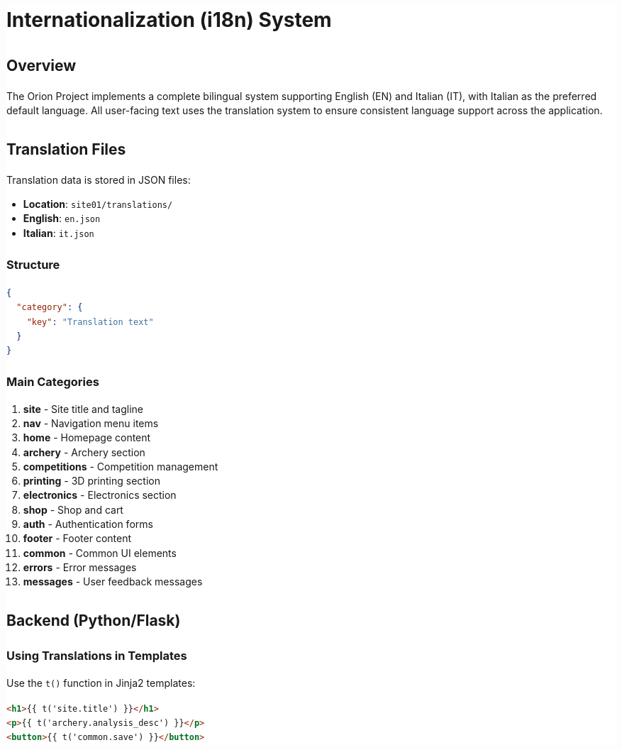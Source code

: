 # Internationalization (i18n) System

## Overview

The Orion Project implements a complete bilingual system supporting English (EN) and Italian (IT), with Italian as the preferred default language. All user-facing text uses the translation system to ensure consistent language support across the application.

## Translation Files

Translation data is stored in JSON files:

- **Location**: `site01/translations/`
- **English**: `en.json`
- **Italian**: `it.json`

### Structure

```json
{
  "category": {
    "key": "Translation text"
  }
}
```

### Main Categories

1. **site** - Site title and tagline
2. **nav** - Navigation menu items
3. **home** - Homepage content
4. **archery** - Archery section
5. **competitions** - Competition management
6. **printing** - 3D printing section
7. **electronics** - Electronics section
8. **shop** - Shop and cart
9. **auth** - Authentication forms
10. **footer** - Footer content
11. **common** - Common UI elements
12. **errors** - Error messages
13. **messages** - User feedback messages

## Backend (Python/Flask)

### Using Translations in Templates

Use the `t()` function in Jinja2 templates:

```html
<h1>{{ t('site.title') }}</h1>
<p>{{ t('archery.analysis_desc') }}</p>
<button>{{ t('common.save') }}</button>
```
